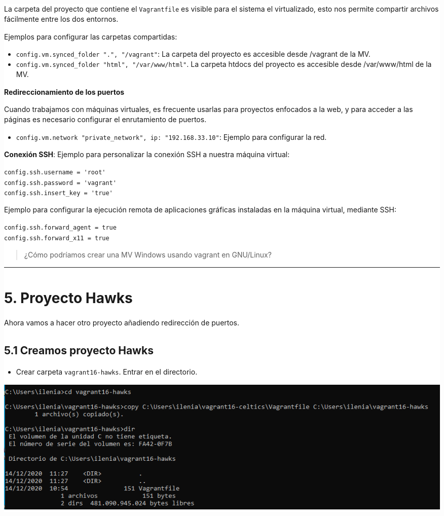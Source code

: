 La carpeta del proyecto que contiene el `Vagrantfile` es visible
para el sistema el virtualizado, esto nos permite compartir archivos fácilmente entre los dos entornos.

Ejemplos para configurar las carpetas compartidas:
* `config.vm.synced_folder ".", "/vagrant"`: La carpeta del proyecto es accesible desde /vagrant de la MV.
* `config.vm.synced_folder "html", "/var/www/html"`. La carpeta htdocs del proyecto es accesible desde /var/www/html de la MV.

**Redireccionamiento de los puertos**

Cuando trabajamos con máquinas virtuales, es frecuente usarlas para proyectos enfocados a la web, y para acceder a las páginas es necesario configurar el enrutamiento de puertos.

* `config.vm.network "private_network", ip: "192.168.33.10"`: Ejemplo para configurar la red.

**Conexión SSH**: Ejemplo para personalizar la conexión SSH a nuestra máquina virtual:

```
config.ssh.username = 'root'
config.ssh.password = 'vagrant'
config.ssh.insert_key = 'true'
```

Ejemplo para configurar la ejecución remota de aplicaciones gráficas instaladas en la máquina virtual, mediante SSH:
```
config.ssh.forward_agent = true
config.ssh.forward_x11 = true
```

> ¿Cómo podríamos crear una MV Windows usando vagrant en GNU/Linux?

---
# 5. Proyecto Hawks

Ahora vamos a hacer otro proyecto añadiendo redirección de puertos.

## 5.1 Creamos proyecto Hawks

* Crear carpeta `vagrant16-hawks`. Entrar en el directorio.

![](./images/5-1-1.png)
